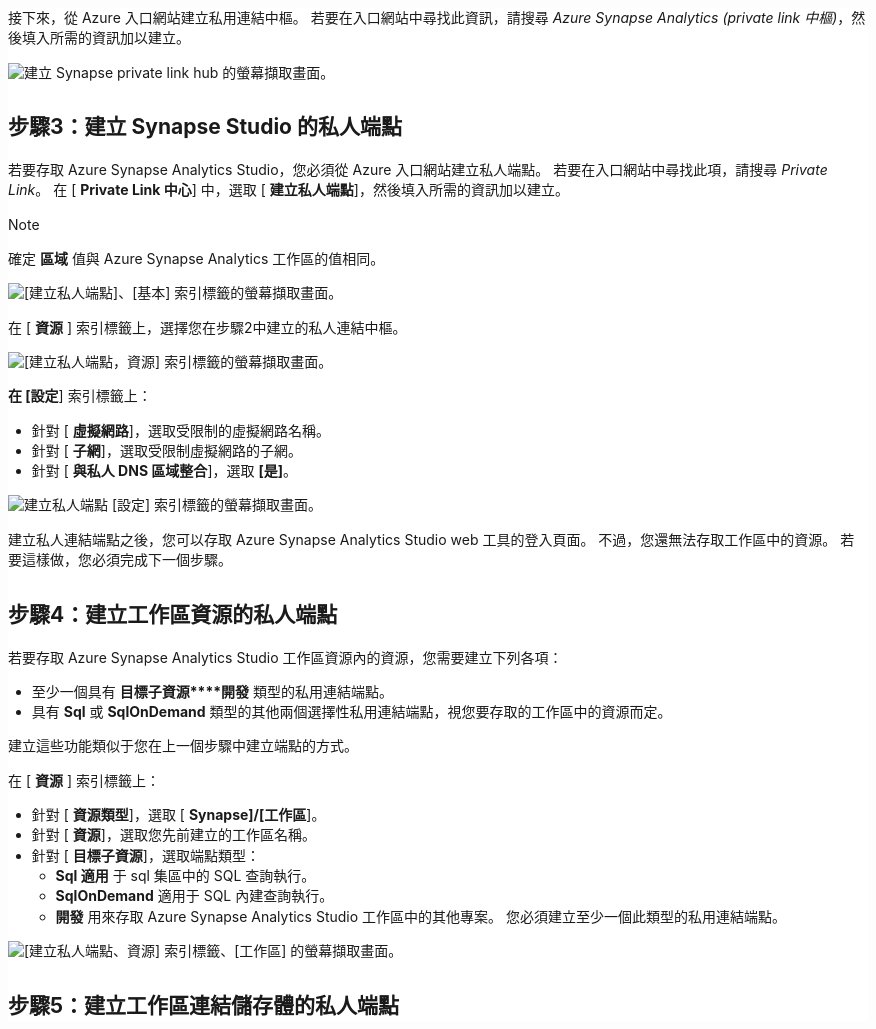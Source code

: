 接下來，從 Azure 入口網站建立私用連結中樞。 若要在入口網站中尋找此資訊，請搜尋 *Azure Synapse Analytics (private link 中樞)*，然後填入所需的資訊加以建立。 

![建立 Synapse private link hub 的螢幕擷取畫面。](./media/how-to-connect-to-workspace-from-restricted-network/private-links.png)

## <a name="step-3-create-a-private-endpoint-for-your-synapse-studio"></a>步驟3：建立 Synapse Studio 的私人端點

若要存取 Azure Synapse Analytics Studio，您必須從 Azure 入口網站建立私人端點。 若要在入口網站中尋找此項，請搜尋 *Private Link*。 在 [ **Private Link 中心**] 中，選取 [ **建立私人端點**]，然後填入所需的資訊加以建立。 

> [!Note]
> 確定 **區域** 值與 Azure Synapse Analytics 工作區的值相同。

![[建立私人端點]、[基本] 索引標籤的螢幕擷取畫面。](./media/how-to-connect-to-workspace-from-restricted-network/plink-endpoint-1.png)

在 [ **資源** ] 索引標籤上，選擇您在步驟2中建立的私人連結中樞。

![[建立私人端點，資源] 索引標籤的螢幕擷取畫面。](./media/how-to-connect-to-workspace-from-restricted-network/plink-endpoint-2.png)

**在 [設定**] 索引標籤上： 
* 針對 [ **虛擬網路**]，選取受限制的虛擬網路名稱。
* 針對 [ **子網**]，選取受限制虛擬網路的子網。 
* 針對 [ **與私人 DNS 區域整合**]，選取 **[是]**。

![建立私人端點 [設定] 索引標籤的螢幕擷取畫面。](./media/how-to-connect-to-workspace-from-restricted-network/plink-endpoint-3.png)

建立私人連結端點之後，您可以存取 Azure Synapse Analytics Studio web 工具的登入頁面。 不過，您還無法存取工作區中的資源。 若要這樣做，您必須完成下一個步驟。

## <a name="step-4-create-private-endpoints-for-your-workspace-resource"></a>步驟4：建立工作區資源的私人端點

若要存取 Azure Synapse Analytics Studio 工作區資源內的資源，您需要建立下列各項：

- 至少一個具有 **目標子資源****開發** 類型的私用連結端點。
- 具有 **Sql** 或 **SqlOnDemand** 類型的其他兩個選擇性私用連結端點，視您要存取的工作區中的資源而定。

建立這些功能類似于您在上一個步驟中建立端點的方式。  

在 [ **資源** ] 索引標籤上：

* 針對 [ **資源類型**]，選取 [ **Synapse]/[工作區**]。
* 針對 [ **資源**]，選取您先前建立的工作區名稱。
* 針對 [ **目標子資源**]，選取端點類型：
  * **Sql 適用** 于 sql 集區中的 SQL 查詢執行。
  * **SqlOnDemand** 適用于 SQL 內建查詢執行。
  * **開發** 用來存取 Azure Synapse Analytics Studio 工作區中的其他專案。 您必須建立至少一個此類型的私用連結端點。

![[建立私人端點、資源] 索引標籤、[工作區] 的螢幕擷取畫面。](./media/how-to-connect-to-workspace-from-restricted-network/plinks-endpoint-ws-1.png)


## <a name="step-5-create-private-endpoints-for-workspace-linked-storage"></a>步驟5：建立工作區連結儲存體的私人端點
